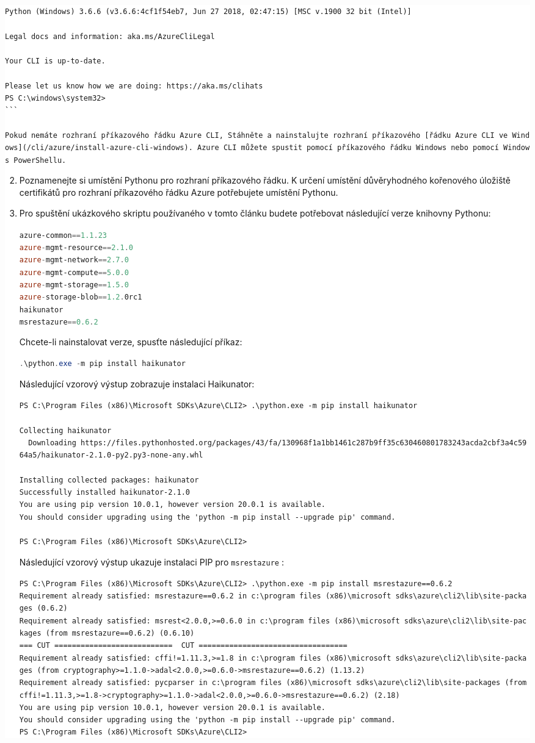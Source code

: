     Python (Windows) 3.6.6 (v3.6.6:4cf1f54eb7, Jun 27 2018, 02:47:15) [MSC v.1900 32 bit (Intel)]
    
    Legal docs and information: aka.ms/AzureCliLegal
    
    Your CLI is up-to-date.
    
    Please let us know how we are doing: https://aka.ms/clihats
    PS C:\windows\system32>
    ```

    Pokud nemáte rozhraní příkazového řádku Azure CLI, Stáhněte a nainstalujte rozhraní příkazového [řádku Azure CLI ve Windows](/cli/azure/install-azure-cli-windows). Azure CLI můžete spustit pomocí příkazového řádku Windows nebo pomocí Windows PowerShellu.

2. Poznamenejte si umístění Pythonu pro rozhraní příkazového řádku. K určení umístění důvěryhodného kořenového úložiště certifikátů pro rozhraní příkazového řádku Azure potřebujete umístění Pythonu.

3. Pro spuštění ukázkového skriptu používaného v tomto článku budete potřebovat následující verze knihovny Pythonu:

    ```powershell
    azure-common==1.1.23
    azure-mgmt-resource==2.1.0
    azure-mgmt-network==2.7.0
    azure-mgmt-compute==5.0.0
    azure-mgmt-storage==1.5.0
    azure-storage-blob==1.2.0rc1
    haikunator
    msrestazure==0.6.2
    ```
    Chcete-li nainstalovat verze, spusťte následující příkaz:

    ```powershell
    .\python.exe -m pip install haikunator
    ```

    Následující vzorový výstup zobrazuje instalaci Haikunator:

    ```output
    PS C:\Program Files (x86)\Microsoft SDKs\Azure\CLI2> .\python.exe -m pip install haikunator

    Collecting haikunator
      Downloading https://files.pythonhosted.org/packages/43/fa/130968f1a1bb1461c287b9ff35c630460801783243acda2cbf3a4c5964a5/haikunator-2.1.0-py2.py3-none-any.whl
    
    Installing collected packages: haikunator
    Successfully installed haikunator-2.1.0
    You are using pip version 10.0.1, however version 20.0.1 is available.
    You should consider upgrading using the 'python -m pip install --upgrade pip' command.
    
    PS C:\Program Files (x86)\Microsoft SDKs\Azure\CLI2> 
    ```

    Následující vzorový výstup ukazuje instalaci PIP pro `msrestazure` : 
    
    ```output
    PS C:\Program Files (x86)\Microsoft SDKs\Azure\CLI2> .\python.exe -m pip install msrestazure==0.6.2
    Requirement already satisfied: msrestazure==0.6.2 in c:\program files (x86)\microsoft sdks\azure\cli2\lib\site-packages (0.6.2)
    Requirement already satisfied: msrest<2.0.0,>=0.6.0 in c:\program files (x86)\microsoft sdks\azure\cli2\lib\site-packages (from msrestazure==0.6.2) (0.6.10)
    === CUT ===========================  CUT ==================================
    Requirement already satisfied: cffi!=1.11.3,>=1.8 in c:\program files (x86)\microsoft sdks\azure\cli2\lib\site-packages (from cryptography>=1.1.0->adal<2.0.0,>=0.6.0->msrestazure==0.6.2) (1.13.2)
    Requirement already satisfied: pycparser in c:\program files (x86)\microsoft sdks\azure\cli2\lib\site-packages (from cffi!=1.11.3,>=1.8->cryptography>=1.1.0->adal<2.0.0,>=0.6.0->msrestazure==0.6.2) (2.18)
    You are using pip version 10.0.1, however version 20.0.1 is available.
    You should consider upgrading using the 'python -m pip install --upgrade pip' command.
    PS C:\Program Files (x86)\Microsoft SDKs\Azure\CLI2>